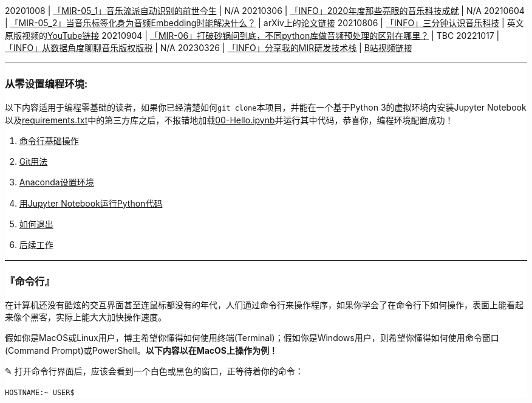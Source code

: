 20201008 | [「MIR-05_1」音乐流派自动识别的前世今生](http://mp.weixin.qq.com/s?__biz=MzU5MzY3NzI0OA==&mid=2247483923&idx=1&sn=2fe1ad96ba0b764888f28fdd88ce9e36&chksm=fe0d9cbcc97a15aa70632d73d3d7cafbc63d97027d8a9d1ecd7fee20212649d6b1fbde37c90f#rd) | N/A
20210306 | [「INFO」2020年度那些亮眼的音乐科技成就](http://mp.weixin.qq.com/s?__biz=MzU5MzY3NzI0OA==&mid=2247483940&idx=1&sn=c6470c7b689da2882ee4fb6c43e1577c&chksm=fe0d9c8bc97a159d2c7734ab466b38d2d524f4e8e2ce87a2d54cf5303ae5c436eadbdd103b09#rd) | N/A
20210604 | [「MIR-05_2」当音乐标签化身为音频Embedding时能解决什么？](http://mp.weixin.qq.com/s?__biz=MzU5MzY3NzI0OA==&mid=2247483954&idx=1&sn=7bdcc70838c0fc3d014cdedec91411b2&chksm=fe0d9c9dc97a158b31d11ec699d6e5ab53caf1897431cdf2f20f73ab67d885790b4a9361f055#rd) | arXiv上的[论文链接](https://arxiv.org/abs/2010.15389)
20210806 | [「INFO」三分钟认识音乐科技](http://mp.weixin.qq.com/s?__biz=MzU5MzY3NzI0OA==&mid=2247483960&idx=1&sn=80ce28a10186dab81af2af239df76c8a&chksm=fe0d9c97c97a158114decdbdbe6cc6916c6c81f6fce9f9c52617fc6d0ea8738b9720efe8975a#rd) | 英文原版视频的[YouTube链接](https://www.youtube.com/watch?v=YgYV-7-ohxQ)
20210904 | [「MIR-06」打破砂锅问到底，不同python库做音频预处理的区别在哪里？](http://mp.weixin.qq.com/s?__biz=MzU5MzY3NzI0OA==&mid=2247483966&idx=1&sn=f968b4f55595357afa8f6d483715262d&chksm=fe0d9c91c97a1587f42ce8e52d3cd4eec9ba49cad01680aead1b60d0918c134340ce75e3c469#rd) | TBC
20221017 | [「INFO」从数据角度聊聊音乐版权版税](https://mp.weixin.qq.com/s?__biz=MzU5MzY3NzI0OA==&mid=2247483988&idx=1&sn=d5b6dfa1ab0e460f9abad915838f6e59&chksm=fe0d9cfbc97a15edff8b2f5ac49ca678350bc3af18d6558c6508499703e384f82bca36253ca8&scene=178&cur_album_id=1342444458121576448#rd) | N/A
20230326 | [「INFO」分享我的MIR研发技术栈](https://mp.weixin.qq.com/s?__biz=MzU5MzY3NzI0OA==&mid=2247483994&idx=1&sn=3dfeefafc11c264106f448379052b42d&chksm=fe0d9cf5c97a15e30a5338b9031ae1741ea45856d234dc02d13ecc7723b5682a747f9c00de31&scene=178&cur_album_id=1342444458121576448#rd) | [B站视频链接](https://www.bilibili.com/video/BV1MX4y1R7cu/?share_source=copy_web&vd_source=9a7c2143e3aca83788929d6099a36f8f)

---

### 从零设置编程环境:

以下内容适用于编程零基础的读者，如果你已经清楚如何`git clone`本项目，并能在一个基于Python 3的虚拟环境内安装Jupyter Notebook以及[requirements.txt](https://github.com/beiciliang/intro2musictech/blob/master/requirements.txt)中的第三方库之后，不报错地加载[00-Hello.ipynb](https://github.com/beiciliang/intro2musictech/blob/master/00-Hello.ipynb)并运行其中代码，恭喜你，编程环境配置成功！

1. [命令行基础操作](#命令行)

2. [Git用法](#git用法)

3. [Anaconda设置环境](#anaconda设置环境)

4. [用Jupyter Notebook运行Python代码](#用jupyter-notebook运行python)

5. [如何退出](#如何退出)

6. [后续工作](#后续工作)

---

### 『命令行』

在计算机还没有酷炫的交互界面甚至连鼠标都没有的年代，人们通过命令行来操作程序，如果你学会了在命令行下如何操作，表面上能看起来像个黑客，实际上能大大加快操作速度。

假如你是MacOS或Linux用户，博主希望你懂得如何使用终端(Terminal)；假如你是Windows用户，则希望你懂得如何使用命令窗口(Command Prompt)或PowerShell。**以下内容以在MacOS上操作为例！**

✎ 打开命令行界面后，应该会看到一个白色或黑色的窗口，正等待着你的命令：
```
HOSTNAME:~ USER$ 
```
